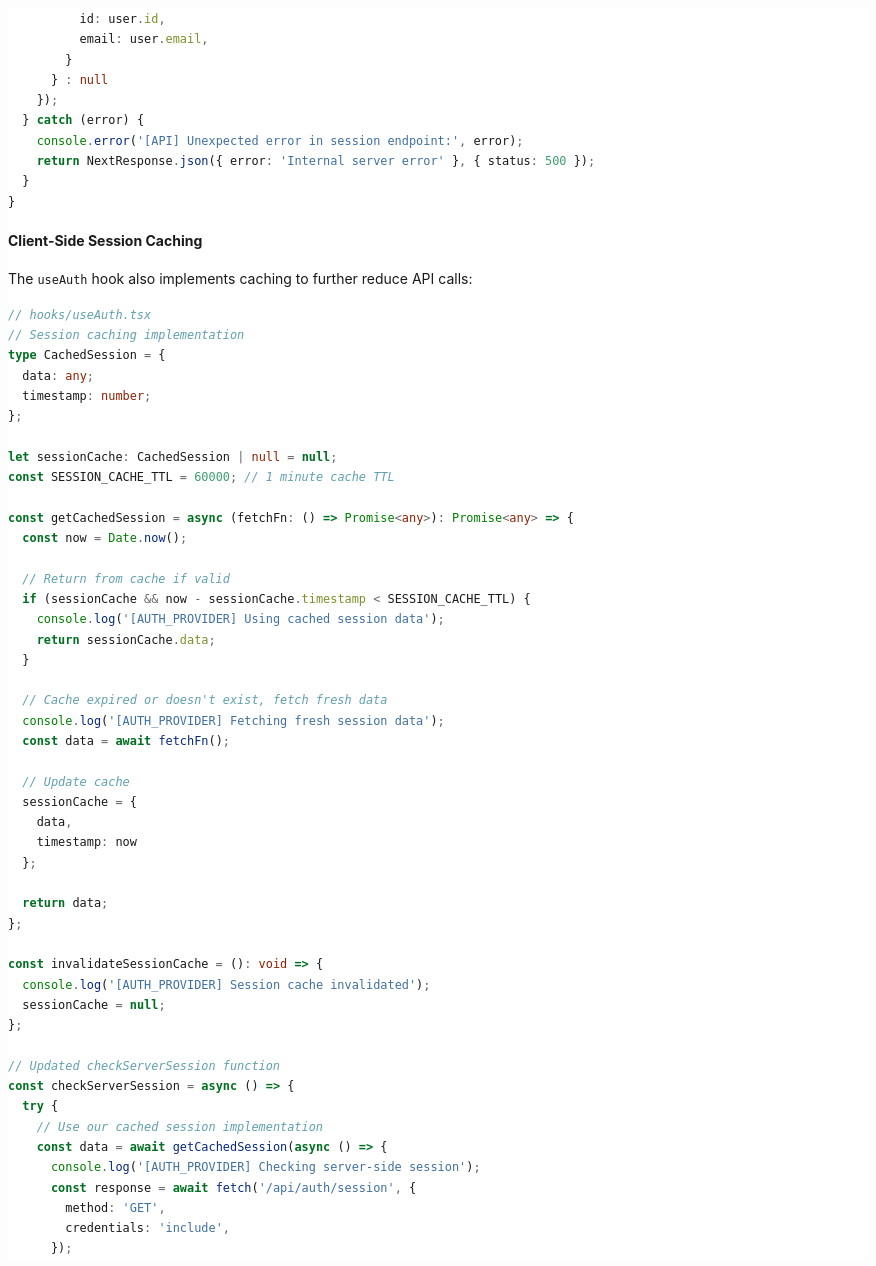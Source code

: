```typescript
          id: user.id,
          email: user.email,
        }
      } : null 
    });
  } catch (error) {
    console.error('[API] Unexpected error in session endpoint:', error);
    return NextResponse.json({ error: 'Internal server error' }, { status: 500 });
  }
}
```

#### Client-Side Session Caching

The `useAuth` hook also implements caching to further reduce API calls:

```typescript
// hooks/useAuth.tsx
// Session caching implementation
type CachedSession = {
  data: any;
  timestamp: number;
};

let sessionCache: CachedSession | null = null;
const SESSION_CACHE_TTL = 60000; // 1 minute cache TTL

const getCachedSession = async (fetchFn: () => Promise<any>): Promise<any> => {
  const now = Date.now();
  
  // Return from cache if valid
  if (sessionCache && now - sessionCache.timestamp < SESSION_CACHE_TTL) {
    console.log('[AUTH_PROVIDER] Using cached session data');
    return sessionCache.data;
  }
  
  // Cache expired or doesn't exist, fetch fresh data
  console.log('[AUTH_PROVIDER] Fetching fresh session data');
  const data = await fetchFn();
  
  // Update cache
  sessionCache = {
    data,
    timestamp: now
  };
  
  return data;
};

const invalidateSessionCache = (): void => {
  console.log('[AUTH_PROVIDER] Session cache invalidated');
  sessionCache = null;
};

// Updated checkServerSession function 
const checkServerSession = async () => {
  try {
    // Use our cached session implementation
    const data = await getCachedSession(async () => {
      console.log('[AUTH_PROVIDER] Checking server-side session');
      const response = await fetch('/api/auth/session', {
        method: 'GET',
        credentials: 'include',
      });
```